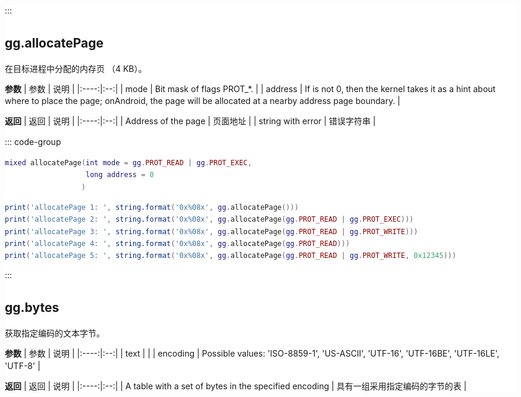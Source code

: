 :::

## gg.allocatePage

在目标进程中分配的内存页 （4 KB）。

**参数**
| 参数 | 说明 |
|:----:|:--:|
| mode | Bit mask of flags PROT_*. |
| address | If is not 0, then the kernel takes it as a hint about where to place the page; onAndroid, the page will be allocated at a nearby address page boundary. |

**返回**
| 返回 | 说明 |
|:----:|:--:|
| Address of the page | 页面地址 |
| string with error | 错误字符串 |

::: code-group

```lua [默认]
mixed allocatePage(int mode = gg.PROT_READ | gg.PROT_EXEC,
                   long address = 0
                  )
```

```lua [例子]
print('allocatePage 1: ', string.format('0x%08x', gg.allocatePage()))
print('allocatePage 2: ', string.format('0x%08x', gg.allocatePage(gg.PROT_READ | gg.PROT_EXEC)))
print('allocatePage 3: ', string.format('0x%08x', gg.allocatePage(gg.PROT_READ | gg.PROT_WRITE)))
print('allocatePage 4: ', string.format('0x%08x', gg.allocatePage(gg.PROT_READ)))
print('allocatePage 5: ', string.format('0x%08x', gg.allocatePage(gg.PROT_READ | gg.PROT_WRITE, 0x12345)))
```

:::

## gg.bytes

获取指定编码的文本字节。

**参数**
| 参数 | 说明 |
|:----:|:--:|
| text | |
| encoding | Possible values: 'ISO-8859-1', 'US-ASCII', 'UTF-16', 'UTF-16BE', 'UTF-16LE', 'UTF-8' |

**返回**
| 返回 | 说明 |
|:----:|:--:|
| A table with a set of bytes in the specified encoding | 具有一组采用指定编码的字节的表 |
